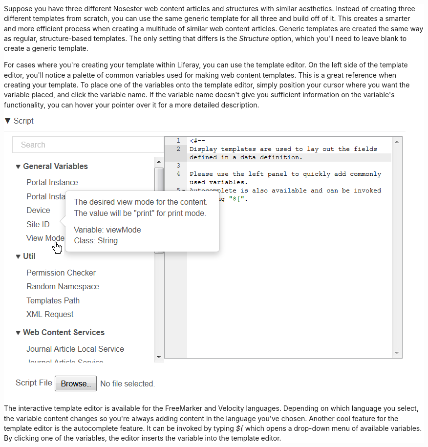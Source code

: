 Suppose you have three different Nosester web content articles and structures
with similar aesthetics. Instead of creating three different templates from
scratch, you can use the same generic template for all three and build off of
it. This creates a smarter and more efficient process when creating a multitude
of similar web content articles. Generic templates are created the same way as
regular, structure-based templates. The only setting that differs is the
*Structure* option, which you'll need to leave blank to create a generic
template.

For cases where you're creating your template within Liferay, you can use the
template editor. On the left side of the template editor, you'll notice a
palette of common variables used for making web content templates. This is a
great reference when creating your template. To place one of the variables onto
the template editor, simply position your cursor where you want the variable
placed, and click the variable name. If the variable name doesn't give you
sufficient information on the variable's functionality, you can hover your
pointer over it for a more detailed description.

![Figure 3.6: You can hover your pointer over a variable for a more detailed description.](../../images/04-web-content-templates-create.png)

The interactive template editor is available for the FreeMarker and Velocity
languages. Depending on which language you select, the variable content changes
so you're always adding content in the language you've chosen. Another cool
feature for the template editor is the autocomplete feature. It can be invoked
by typing *${* which opens a drop-down menu of available variables. By clicking
one of the variables, the editor inserts the variable into the template editor.
